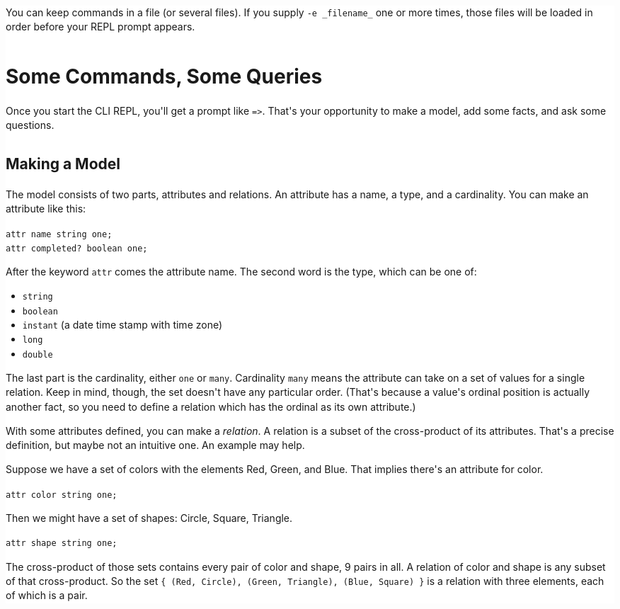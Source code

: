You can keep commands in a file (or several files). If you supply `-e
_filename_` one or more times, those files will be loaded in order
before your REPL prompt appears.

# Some Commands, Some Queries

Once you start the CLI REPL, you'll get a prompt like `=>`. That's
your opportunity to make a model, add some facts, and ask some
questions.

## Making a Model

The model consists of two parts, attributes and relations. An
attribute has a name, a type, and a cardinality. You can make an
attribute like this:

```
attr name string one;
attr completed? boolean one;
```

After the keyword `attr` comes the attribute name. The second word is
the type, which can be one of:

- `string`
- `boolean`
- `instant` (a date time stamp with time zone)
- `long`
- `double`

The last part is the cardinality, either `one` or `many`. Cardinality
`many` means the attribute can take on a set of values for a single
relation. Keep in mind, though, the set doesn't have any particular
order. (That's because a value's ordinal position is actually another
fact, so you need to define a relation which has the ordinal as its
own attribute.)

With some attributes defined, you can make a _relation_. A relation is
a subset of the cross-product of its attributes. That's a precise
definition, but maybe not an intuitive one. An example may help.

Suppose we have a set of colors with the elements Red, Green, and
Blue. That implies there's an attribute for color.

```
attr color string one;
```

Then we might have a set of shapes: Circle, Square, Triangle.

```
attr shape string one;
```

The cross-product of those sets contains every pair of color and
shape, 9 pairs in all. A relation of color and shape is any subset of
that cross-product. So the set `{ (Red, Circle), (Green, Triangle), (Blue, Square) }`
is a relation with three elements, each of which is a pair.
